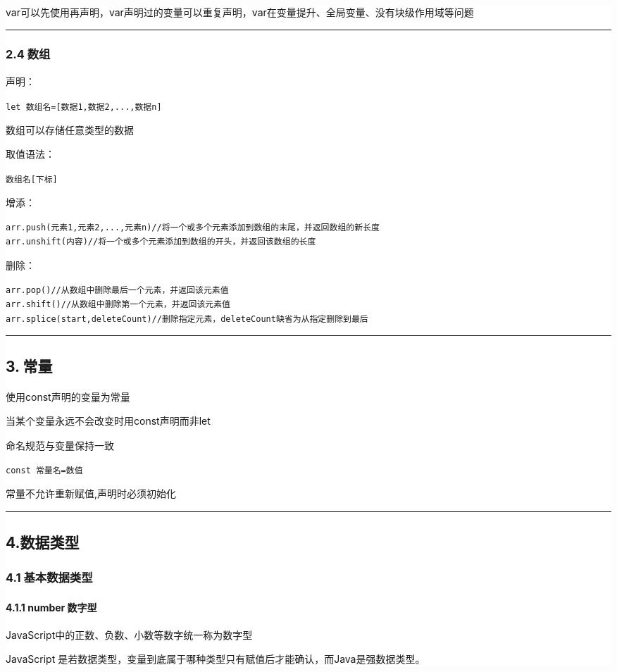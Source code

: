 var可以先使用再声明，var声明过的变量可以重复声明，var在变量提升、全局变量、没有块级作用域等问题

---

### 2.4 数组

声明：

`let 数组名=[数据1,数据2,...,数据n]`

数组可以存储任意类型的数据

取值语法：

`数组名[下标] `

增添：

```
arr.push(元素1,元素2,...,元素n)//将一个或多个元素添加到数组的末尾，并返回数组的新长度
arr.unshift(内容)//将一个或多个元素添加到数组的开头，并返回该数组的长度
```

删除：

```
arr.pop()//从数组中删除最后一个元素，并返回该元素值
arr.shift()//从数组中删除第一个元素，并返回该元素值
arr.splice(start,deleteCount)//删除指定元素，deleteCount缺省为从指定删除到最后
```



---

## **3. 常量**

使用const声明的变量为常量

当某个变量永远不会改变时用const声明而非let

命名规范与变量保持一致

`const 常量名=数值`

常量不允许重新赋值,声明时必须初始化

---

## 4.数据类型

### 4.1 基本数据类型

#### 4.1.1 number 数字型

JavaScript中的正数、负数、小数等数字统一称为数字型

JavaScript 是若数据类型，变量到底属于哪种类型只有赋值后才能确认，而Java是强数据类型。
